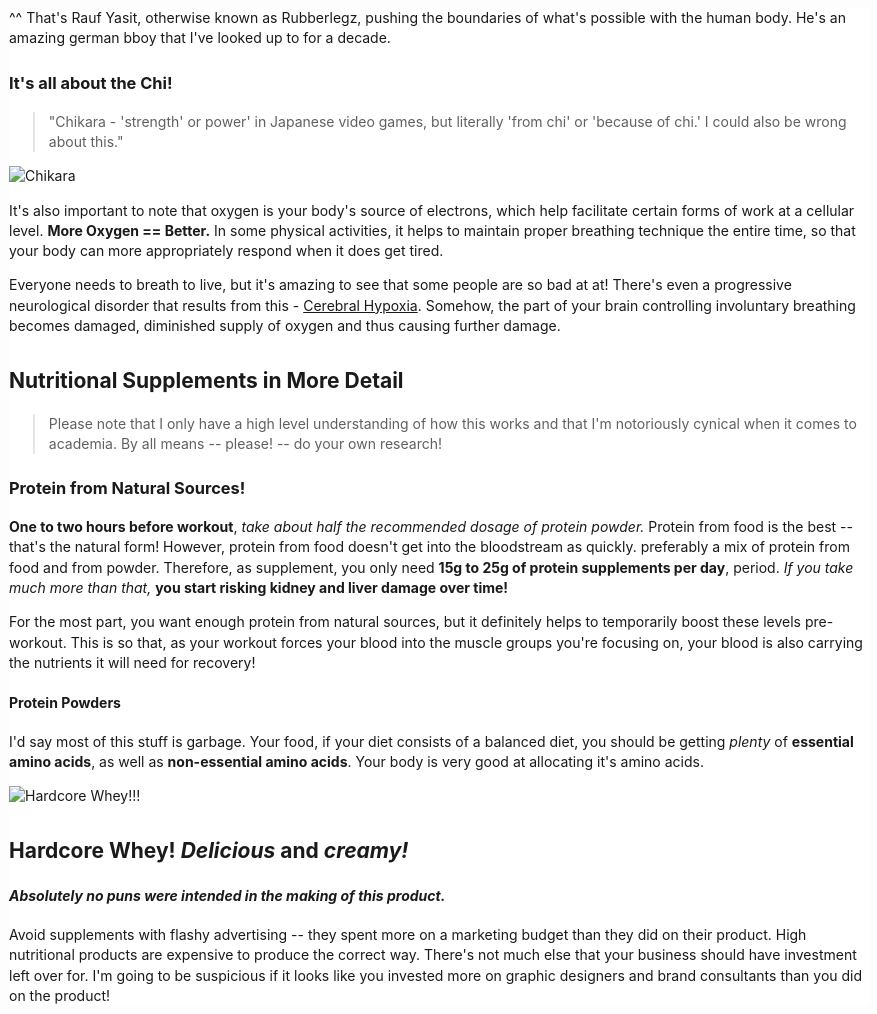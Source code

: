 ^^ That's Rauf Yasit, otherwise known as Rubberlegz, pushing the boundaries of what's possible with the human body.  He's an amazing german bboy that I've looked up to for a decade.

### It's all about the Chi!

> "Chikara - 'strength' or power' in Japanese video games, but literally 'from chi' or 'because of chi.' I could also be wrong about this."

![Chikara](/img/posts/2015-02-03-nutritional-supplements-for-workout/chikara.gif)

It's also important to note that oxygen is your body's source of electrons, which help facilitate certain forms of work at a cellular level.  **More Oxygen == Better.**  In some physical activities, it helps to maintain proper breathing technique the entire time, so that your body can more appropriately respond when it does get tired.  

Everyone needs to breath to live, but it's amazing to see that some people are so bad at at! There's even a progressive neurological disorder that results from this - [Cerebral Hypoxia](http://en.wikipedia.org/wiki/Cerebral_hypoxia).  Somehow, the part of your brain controlling involuntary breathing becomes damaged, diminished supply of oxygen and thus causing further damage.

## Nutritional Supplements in More Detail

> Please note that I only have a high level understanding of how this works and that I'm notoriously cynical when it comes to academia.  By all means -- please! -- do your own research!

### Protein from Natural Sources!

**One to two hours before workout**, *take about half the recommended dosage of protein powder.* Protein from food is the best -- that's the natural form! However, protein from food doesn't get into the bloodstream as quickly. preferably a mix of protein from food and from powder. Therefore, as supplement, you only need **15g to 25g of protein supplements per day**, period. *If you take much more than that,* **you start risking kidney and liver damage over time!**  

For the most part, you want enough protein from natural sources, but it definitely helps to temporarily boost these levels pre-workout.  This is so that, as your workout forces your blood into the muscle groups you're focusing on, your blood is also carrying the nutrients it will need for recovery!

#### Protein Powders

I'd say most of this stuff is garbage.  Your food, if your diet consists of a balanced diet, you should be getting *plenty* of **essential amino acids**, as well as **non-essential amino acids**.  Your body is very good at allocating it's amino acids.

![Hardcore Whey!!!](/img/posts/2015-02-03-nutritional-supplements-for-workout/hardcore-whey.jpg)

## Hardcore Whey!  *Delicious* **and** *creamy!*  

#### *Absolutely no puns were intended in the making of this product.* 

Avoid supplements with flashy advertising -- they spent more on a marketing budget than they did on their product.  High nutritional products are expensive to produce the correct way. There's not much else that your business should have investment left over for.  I'm going to be suspicious if it looks like you invested more on graphic designers and brand consultants than you did on the product!

